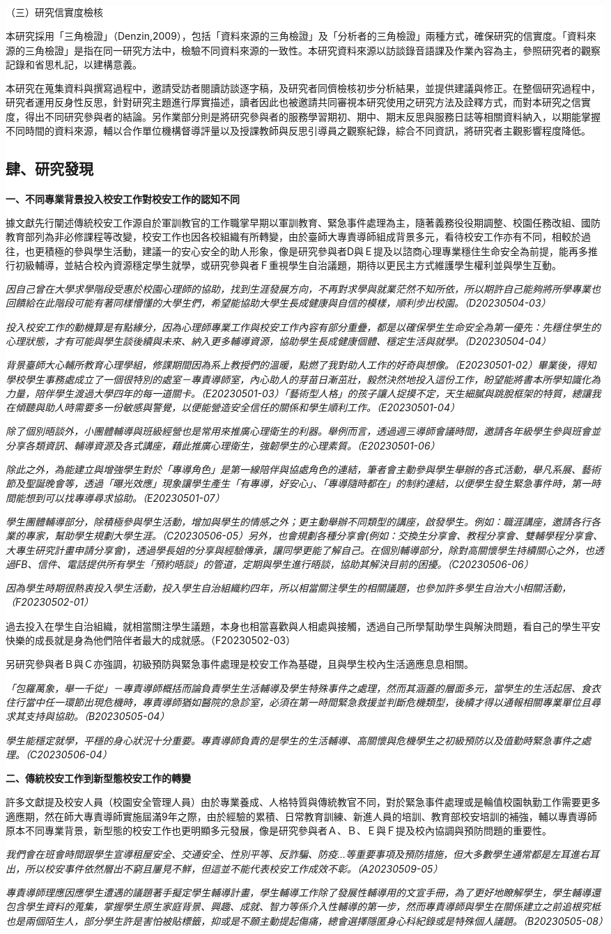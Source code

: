 （三）研究信實度檢核

本研究採用「三角檢證」（Denzin,2009），包括「資料來源的三角檢證」及「分析者的三角檢證」兩種方式，確保研究的信實度。「資料來源的三角檢證」是指在同一研究方法中，檢驗不同資料來源的一致性。本研究資料來源以訪談錄音語課及作業內容為主，參照研究者的觀察記錄和省思札記，以建構意義。

本研究在蒐集資料與撰寫過程中，邀請受訪者閱讀訪談逐字稿，及研究者同儕檢核初步分析結果，並提供建議與修正。在整個研究過程中，研究者運用反身性反思，針對研究主題進行厚實描述，讀者因此也被邀請共同審視本研究使用之研究方法及詮釋方式，而對本研究之信實度，得出不同研究參與者的結論。另作業部分則是將研究參與者的服務學習期初、期中、期末反思與服務日誌等相關資料納入，以期能掌握不同時間的資料來源，輔以合作單位機構督導評量以及授課教師與反思引導員之觀察紀錄，綜合不同資訊，將研究者主觀影響程度降低。

## **肆、研究發現**

**一、不同專業背景投入校安工作對校安工作的認知不同**

據文獻先行闡述傳統校安工作源自於軍訓教官的工作職掌早期以軍訓教育、緊急事件處理為主，隨著義務役役期調整、校園任務改組、國防教育部列為非必修課程等改變，校安工作也因各校組織有所轉變，由於臺師大專責導師組成背景多元，看待校安工作亦有不同，相較於過往，也更積極的參與學生活動，建議一的安心安全的助人形象，像是研究參與者D與Ｅ提及以諮商心理專業穩住生命安全為前提，能再多推行初級輔導，並結合校內資源穩定學生就學，或研究參與者Ｆ重視學生自治議題，期待以更民主方式維護學生權利並與學生互動。

_因自己曾在大學求學階段受惠於校園心理師的協助，找到生涯發展方向，不再對求學與就業茫然不知所依，所以期許自己能夠將所學專業也回饋給在此階段可能有著同樣懵懂的大學生們，希望能協助大學生長成健康與自信的模樣，順利步出校園。（D20230504-03）_

_投入校安工作的動機算是有點緣分，因為心理師專業工作與校安工作內容有部分重疊，都是以確保學生生命安全為第一優先：先穩住學生的心理狀態，才有可能與學生談後續與未來、納入更多輔導資源，協助學生長成健康個體、穩定生活與就學。（D20230504-04）_

_背景臺師大心輔所教育心理學組，修課期間因為系上教授們的溫暖，點燃了我對助人工作的好奇與想像。（E20230501-02）畢業後，得知學校學生事務處成立了一個很特別的處室－專責導師室，內心助人的芽苗日漸茁壯，毅然決然地投入這份工作，盼望能將書本所學知識化為力量，陪伴學生渡過大學四年的每一道關卡。（E20230501-03）「藝術型人格」的孩子讓人捉摸不定，天生細膩與跳脫框架的特質，總讓我在傾聽與助人時需要多一份敏感與警覺，以便能營造安全信任的關係和學生順利工作。（E20230501-04）_

_除了個別晤談外，小團體輔導與班級經營也是常用來推廣心理衛生的利器。舉例而言，透過週三導師會議時間，邀請各年級學生參與班會並分享各類資訊、輔導資源及各式講座，藉此推廣心理衛生，強韌學生的心理素質。（E20230501-06）_

_除此之外，為能建立與增強學生對於「專導角色」是第一線陪伴與協處角色的連結，筆者會主動參與學生舉辦的各式活動，舉凡系展、藝術節及聖誕晚會等，透過「曝光效應」現象讓學生產生「有專導，好安心」、「專導隨時都在」的制約連結，以便學生發生緊急事件時，第一時間能想到可以找專導尋求協助。（E20230501-07）_

_學生團體輔導部分，除積極參與學生活動，增加與學生的情感之外；更主動舉辦不同類型的講座，啟發學生。例如：職涯講座，邀請各行各業的專家，幫助學生規劃大學生涯。（C20230506-05）另外，也會規劃各種分享會(例如：交換生分享會、教程分享會、雙輔學程分享會、大專生研究計畫申請分享會)，透過學長姐的分享與經驗傳承，讓同學更能了解自己。在個別輔導部分，除對高關懷學生持續關心之外，也透過FB、信件、電話提供所有學生「預約晤談」的管道，定期與學生進行晤談，協助其解決目前的困擾。（C20230506-06）_

_因為學生時期很熱衷投入學生活動，投入學生自治組織約四年，所以相當關注學生的相關議題，也參加許多學生自治大小相關活動，（F20230502-01）_

過去投入在學生自治組織，就相當關注學生議題，本身也相當喜歡與人相處與接觸，透過自己所學幫助學生與解決問題，看自己的學生平安快樂的成長就是身為他們陪伴者最大的成就感。（F20230502-03）

另研究參與者Ｂ與Ｃ亦強調，初級預防與緊急事件處理是校安工作為基礎，且與學生校內生活適應息息相關。

_「包羅萬象，舉一千從」－專責導師概括而論負責學生生活輔導及學生特殊事件之處理，然而其涵蓋的層面多元，當學生的生活起居、食衣住行當中任一環節出現危機時，專責導師猶如醫院的急診室，必須在第一時間緊急救援並判斷危機類型，後續才得以通報相關專業單位且尋求其支持與協助。（B20230505-04）_

_學生能穩定就學，平穩的身心狀況十分重要。專責導師負責的是學生的生活輔導、高關懷與危機學生之初級預防以及值勤時緊急事件之處理。（C20230506-04）_

**二、傳統校安工作到新型態校安工作的轉變**

許多文獻提及校安人員（校園安全管理人員）由於專業養成、人格特質與傳統教官不同，對於緊急事件處理或是輪值校園執勤工作需要更多適應期，然在師大專責導師實施屆滿9年之際，由於經驗的累積、日常教育訓練、新進人員的培訓、教育部校安培訓的補強，輔以專責導師原本不同專業背景，新型態的校安工作也更明顯多元發展，像是研究參與者Ａ、Ｂ、Ｅ與Ｆ提及校內協調與預防問題的重要性。

_我們會在班會時間跟學生宣導租屋安全、交通安全、性別平等、反詐騙、防疫…等重要事項及預防措施，但大多數學生通常都是左耳進右耳出，所以校安事件依然層出不窮且屢見不鮮，但這並不能代表校安工作成效不彰。（A20230509-05）_

_專責導師理應因應學生遭遇的議題著手擬定學生輔導計畫，學生輔導工作除了發展性輔導用的文宣手冊，為了更好地瞭解學生，學生輔導還包含學生資料的蒐集，掌握學生原生家庭背景、興趣、成就、智力等係介入性輔導的第一步，然而專責導師與學生在關係建立之前追根究柢也是兩個陌生人，部分學生許是害怕被貼標籤，抑或是不願主動提起傷痛，總會選擇隱匿身心科紀錄或是特殊個人議題。（B20230505-08）_
